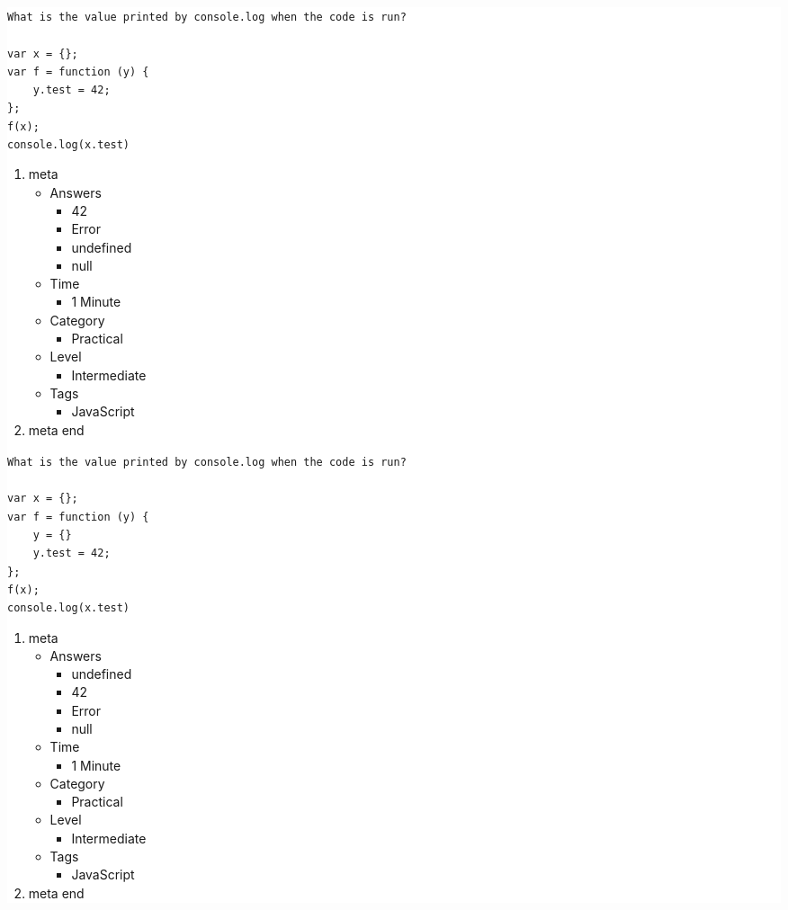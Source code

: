 
```
What is the value printed by console.log when the code is run?

var x = {};
var f = function (y) {
    y.test = 42;
};
f(x);
console.log(x.test)
```

1. meta
    * Answers
        * 42
        * Error
        * undefined
        * null
    * Time
        * 1 Minute
    * Category
        * Practical
    * Level
        * Intermediate
    * Tags
        * JavaScript
2. meta end


```
What is the value printed by console.log when the code is run?

var x = {};
var f = function (y) {
    y = {}
    y.test = 42;
};
f(x);
console.log(x.test)
```

1. meta
    * Answers
        * undefined
        * 42
        * Error
        * null
    * Time
        * 1 Minute
    * Category
        * Practical
    * Level
        * Intermediate
    * Tags
        * JavaScript
2. meta end

